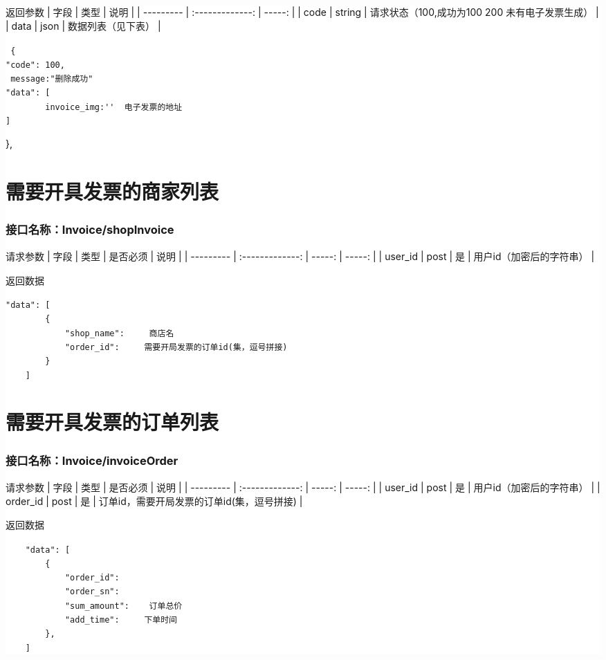 
返回参数
|	字段			| 		类型				| 	说明  		                        |
|          ---------	|	:-------------:		        | 	-----:		                        |
| 	code     	        | 		string			| 	请求状态（100,成功为100  200 未有电子发票生成）          |
| 	data                 | 		json     		        |       数据列表（见下表）	                |

     {
    "code": 100,
     message:"删除成功"
    "data": [
            invoice_img:''  电子发票的地址
    ]
},

# 需要开具发票的商家列表
### 接口名称：Invoice/shopInvoice

请求参数
|	字段			| 		类型				|	是否必须        | 	说明  		        |
|          ---------	|	:-------------:		        |	-----:              |	-----:		        |
| 	user_id             | 		post     		        |       是                |      用户id（加密后的字符串）	        |


返回数据
```
"data": [
        {
            "shop_name":     商店名
            "order_id":     需要开局发票的订单id(集，逗号拼接)
        }
    ]
```

# 需要开具发票的订单列表
### 接口名称：Invoice/invoiceOrder

请求参数
|	字段			| 		类型				|	是否必须        | 	说明  		        |
|          ---------	|	:-------------:		        |	-----:              |	-----:		        |
| 	user_id             | 		post     		        |       是                |      用户id（加密后的字符串）	        |
| 	order_id             | 		post     		        |       是                |      订单id，需要开局发票的订单id(集，逗号拼接)	        |


返回数据
```
    "data": [
        {
            "order_id":     
            "order_sn": 
            "sum_amount":    订单总价
            "add_time":     下单时间
        },
    ]
```
